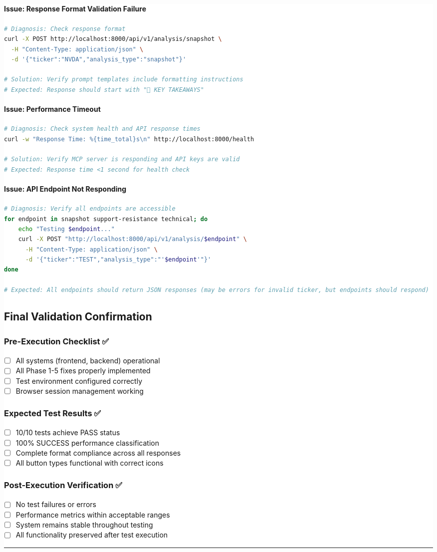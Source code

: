#### Issue: Response Format Validation Failure
```bash
# Diagnosis: Check response format
curl -X POST http://localhost:8000/api/v1/analysis/snapshot \
  -H "Content-Type: application/json" \
  -d '{"ticker":"NVDA","analysis_type":"snapshot"}'

# Solution: Verify prompt templates include formatting instructions
# Expected: Response should start with "🎯 KEY TAKEAWAYS"
```

#### Issue: Performance Timeout
```bash
# Diagnosis: Check system health and API response times
curl -w "Response Time: %{time_total}s\n" http://localhost:8000/health

# Solution: Verify MCP server is responding and API keys are valid  
# Expected: Response time <1 second for health check
```

#### Issue: API Endpoint Not Responding
```bash
# Diagnosis: Verify all endpoints are accessible
for endpoint in snapshot support-resistance technical; do
    echo "Testing $endpoint..."
    curl -X POST "http://localhost:8000/api/v1/analysis/$endpoint" \
      -H "Content-Type: application/json" \
      -d '{"ticker":"TEST","analysis_type":"'$endpoint'"}'
done

# Expected: All endpoints should return JSON responses (may be errors for invalid ticker, but endpoints should respond)
```

## Final Validation Confirmation

### Pre-Execution Checklist ✅
- [ ] All systems (frontend, backend) operational
- [ ] All Phase 1-5 fixes properly implemented
- [ ] Test environment configured correctly
- [ ] Browser session management working

### Expected Test Results ✅
- [ ] 10/10 tests achieve PASS status
- [ ] 100% SUCCESS performance classification
- [ ] Complete format compliance across all responses
- [ ] All button types functional with correct icons

### Post-Execution Verification ✅  
- [ ] No test failures or errors
- [ ] Performance metrics within acceptable ranges
- [ ] System remains stable throughout testing
- [ ] All functionality preserved after test execution

---